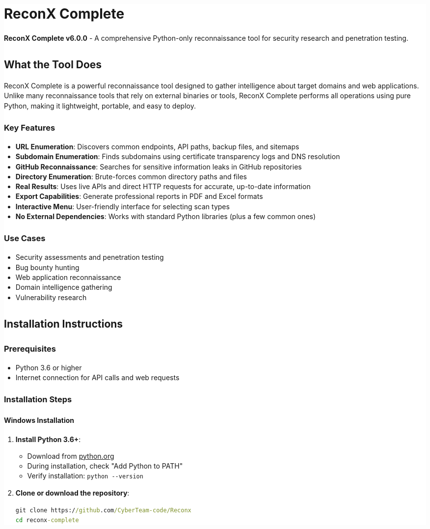 # ReconX Complete

**ReconX Complete v6.0.0** - A comprehensive Python-only reconnaissance tool for security research and penetration testing.

## What the Tool Does

ReconX Complete is a powerful reconnaissance tool designed to gather intelligence about target domains and web applications. Unlike many reconnaissance tools that rely on external binaries or tools, ReconX Complete performs all operations using pure Python, making it lightweight, portable, and easy to deploy.

### Key Features

- **URL Enumeration**: Discovers common endpoints, API paths, backup files, and sitemaps
- **Subdomain Enumeration**: Finds subdomains using certificate transparency logs and DNS resolution
- **GitHub Reconnaissance**: Searches for sensitive information leaks in GitHub repositories
- **Directory Enumeration**: Brute-forces common directory paths and files
- **Real Results**: Uses live APIs and direct HTTP requests for accurate, up-to-date information
- **Export Capabilities**: Generate professional reports in PDF and Excel formats
- **Interactive Menu**: User-friendly interface for selecting scan types
- **No External Dependencies**: Works with standard Python libraries (plus a few common ones)

### Use Cases

- Security assessments and penetration testing
- Bug bounty hunting
- Web application reconnaissance
- Domain intelligence gathering
- Vulnerability research

## Installation Instructions

### Prerequisites

- Python 3.6 or higher
- Internet connection for API calls and web requests

### Installation Steps

#### Windows Installation

1. **Install Python 3.6+**:
   - Download from [python.org](https://www.python.org/downloads/)
   - During installation, check "Add Python to PATH"
   - Verify installation: `python --version`

2. **Clone or download the repository**:
   ```cmd
   git clone https://github.com/CyberTeam-code/Reconx
   cd reconx-complete
   ```
